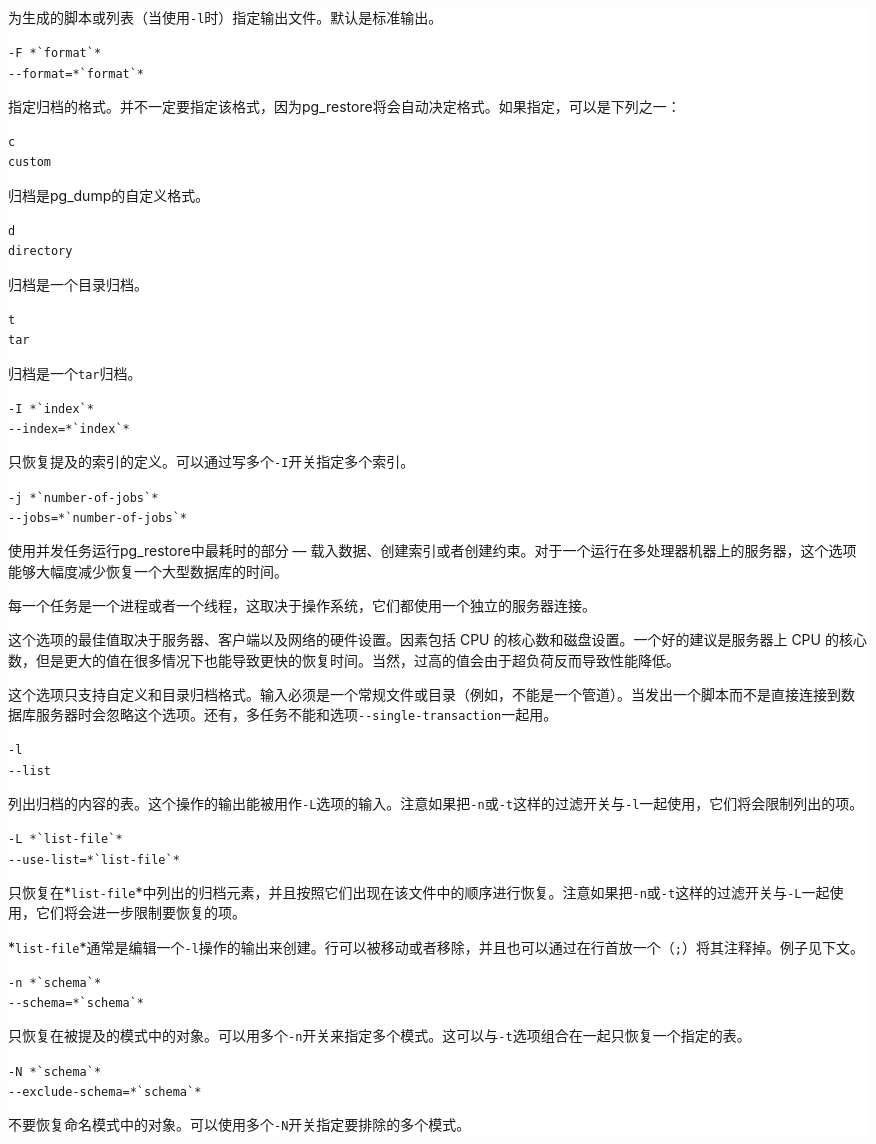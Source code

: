 为生成的脚本或列表（当使用`-l`时）指定输出文件。默认是标准输出。

``-F *`format`*``  
``--format=*`format`*``

指定归档的格式。并不一定要指定该格式，因为pg\_restore将会自动决定格式。如果指定，可以是下列之一：

`c`  
`custom`

归档是pg\_dump的自定义格式。

`d`  
`directory`

归档是一个目录归档。

`t`  
`tar`

归档是一个`tar`归档。

``-I *`index`*``  
``--index=*`index`*``

只恢复提及的索引的定义。可以通过写多个`-I`开关指定多个索引。

``-j *`number-of-jobs`*``  
``--jobs=*`number-of-jobs`*``

使用并发任务运行pg\_restore中最耗时的部分 — 载入数据、创建索引或者创建约束。对于一个运行在多处理器机器上的服务器，这个选项能够大幅度减少恢复一个大型数据库的时间。

每一个任务是一个进程或者一个线程，这取决于操作系统，它们都使用一个独立的服务器连接。

这个选项的最佳值取决于服务器、客户端以及网络的硬件设置。因素包括 CPU 的核心数和磁盘设置。一个好的建议是服务器上 CPU 的核心数，但是更大的值在很多情况下也能导致更快的恢复时间。当然，过高的值会由于超负荷反而导致性能降低。

这个选项只支持自定义和目录归档格式。输入必须是一个常规文件或目录（例如，不能是一个管道）。当发出一个脚本而不是直接连接到数据库服务器时会忽略这个选项。还有，多任务不能和选项`--single-transaction`一起用。

`-l`  
`--list`

列出归档的内容的表。这个操作的输出能被用作`-L`选项的输入。注意如果把`-n`或`-t`这样的过滤开关与`-l`一起使用，它们将会限制列出的项。

``-L *`list-file`*``  
``--use-list=*`list-file`*``

只恢复在*`list-file`*中列出的归档元素，并且按照它们出现在该文件中的顺序进行恢复。注意如果把`-n`或`-t`这样的过滤开关与`-L`一起使用，它们将会进一步限制要恢复的项。

*`list-file`*通常是编辑一个`-l`操作的输出来创建。行可以被移动或者移除，并且也可以通过在行首放一个（`;`）将其注释掉。例子见下文。

``-n *`schema`*``  
``--schema=*`schema`*``

只恢复在被提及的模式中的对象。可以用多个`-n`开关来指定多个模式。这可以与`-t`选项组合在一起只恢复一个指定的表。

``-N *`schema`*``  
``--exclude-schema=*`schema`*``

不要恢复命名模式中的对象。可以使用多个`-N`开关指定要排除的多个模式。
